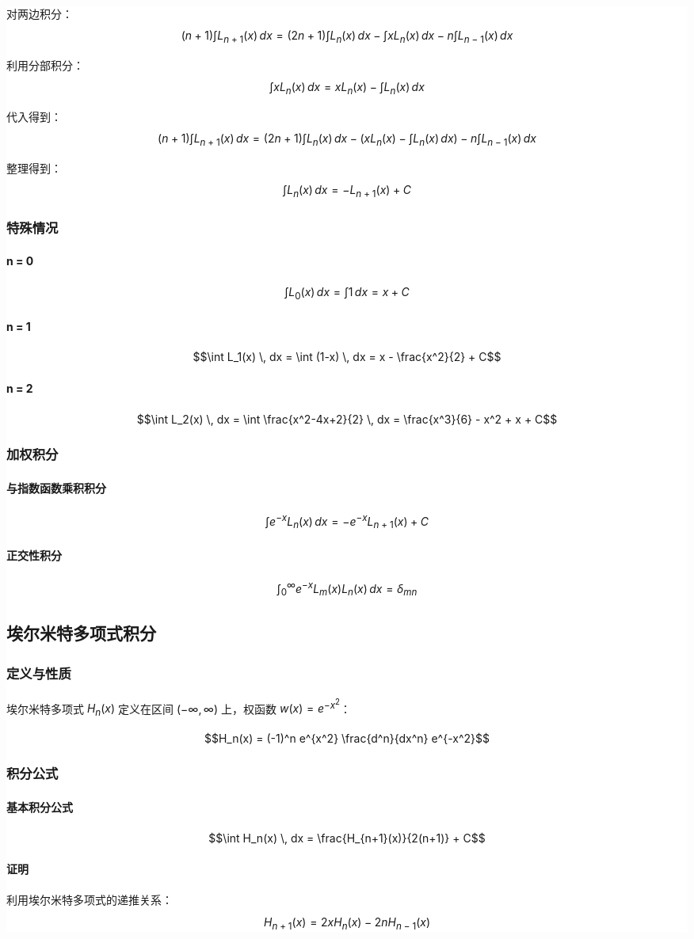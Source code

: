 对两边积分：
$$(n+1) \int L_{n+1}(x) \, dx = (2n+1) \int L_n(x) \, dx - \int x L_n(x) \, dx - n \int L_{n-1}(x) \, dx$$

利用分部积分：
$$\int x L_n(x) \, dx = x L_n(x) - \int L_n(x) \, dx$$

代入得到：
$$(n+1) \int L_{n+1}(x) \, dx = (2n+1) \int L_n(x) \, dx - \left(x L_n(x) - \int L_n(x) \, dx\right) - n \int L_{n-1}(x) \, dx$$

整理得到：
$$\int L_n(x) \, dx = -L_{n+1}(x) + C$$

### 特殊情况

#### n = 0
$$\int L_0(x) \, dx = \int 1 \, dx = x + C$$

#### n = 1
$$\int L_1(x) \, dx = \int (1-x) \, dx = x - \frac{x^2}{2} + C$$

#### n = 2
$$\int L_2(x) \, dx = \int \frac{x^2-4x+2}{2} \, dx = \frac{x^3}{6} - x^2 + x + C$$

### 加权积分

#### 与指数函数乘积积分

$$\int e^{-x} L_n(x) \, dx = -e^{-x} L_{n+1}(x) + C$$

#### 正交性积分

$$\int_0^{\infty} e^{-x} L_m(x) L_n(x) \, dx = \delta_{mn}$$

## 埃尔米特多项式积分

### 定义与性质

埃尔米特多项式 $H_n(x)$ 定义在区间 $(-\infty,\infty)$ 上，权函数 $w(x) = e^{-x^2}$：

$$H_n(x) = (-1)^n e^{x^2} \frac{d^n}{dx^n} e^{-x^2}$$

### 积分公式

#### 基本积分公式

$$\int H_n(x) \, dx = \frac{H_{n+1}(x)}{2(n+1)} + C$$

#### 证明

利用埃尔米特多项式的递推关系：
$$H_{n+1}(x) = 2x H_n(x) - 2n H_{n-1}(x)$$

